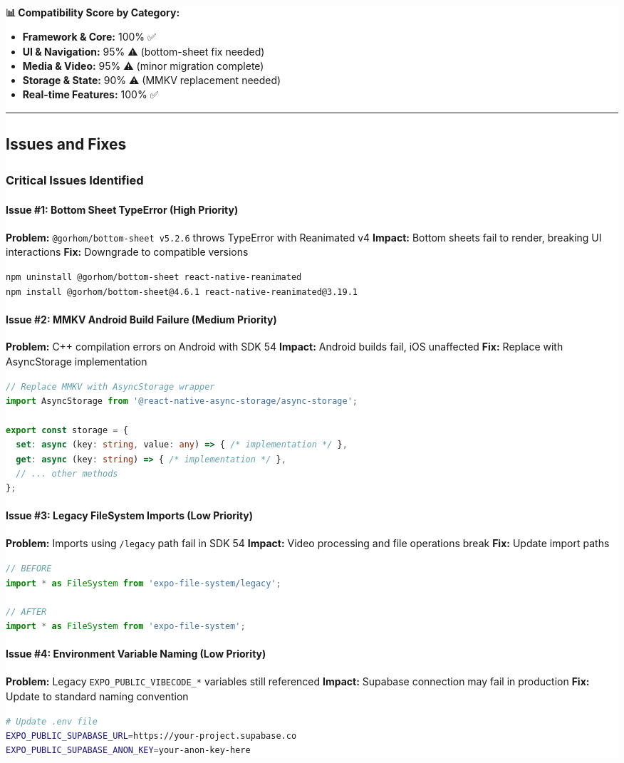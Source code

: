 **📊 Compatibility Score by Category:**
- **Framework & Core:** 100% ✅
- **UI & Navigation:** 95% ⚠️ (bottom-sheet fix needed)
- **Media & Video:** 95% ⚠️ (minor migration complete)
- **Storage & State:** 90% ⚠️ (MMKV replacement needed)
- **Real-time Features:** 100% ✅

---

## Issues and Fixes

### Critical Issues Identified

#### Issue #1: Bottom Sheet TypeError (High Priority)
**Problem:** `@gorhom/bottom-sheet v5.2.6` throws TypeError with Reanimated v4
**Impact:** Bottom sheets fail to render, breaking UI interactions
**Fix:** Downgrade to compatible versions
```bash
npm uninstall @gorhom/bottom-sheet react-native-reanimated
npm install @gorhom/bottom-sheet@4.6.1 react-native-reanimated@3.19.1
```

#### Issue #2: MMKV Android Build Failure (Medium Priority)
**Problem:** C++ compilation errors on Android with SDK 54
**Impact:** Android builds fail, iOS unaffected
**Fix:** Replace with AsyncStorage implementation
```typescript
// Replace MMKV with AsyncStorage wrapper
import AsyncStorage from '@react-native-async-storage/async-storage';

export const storage = {
  set: async (key: string, value: any) => { /* implementation */ },
  get: async (key: string) => { /* implementation */ },
  // ... other methods
};
```

#### Issue #3: Legacy FileSystem Imports (Low Priority)
**Problem:** Imports using `/legacy` path fail in SDK 54
**Impact:** Video processing and file operations break
**Fix:** Update import paths
```typescript
// BEFORE
import * as FileSystem from 'expo-file-system/legacy';

// AFTER  
import * as FileSystem from 'expo-file-system';
```

#### Issue #4: Environment Variable Naming (Low Priority)
**Problem:** Legacy `EXPO_PUBLIC_VIBECODE_*` variables still referenced
**Impact:** Supabase connection may fail in production
**Fix:** Update to standard naming convention
```bash
# Update .env file
EXPO_PUBLIC_SUPABASE_URL=https://your-project.supabase.co
EXPO_PUBLIC_SUPABASE_ANON_KEY=your-anon-key-here
```
